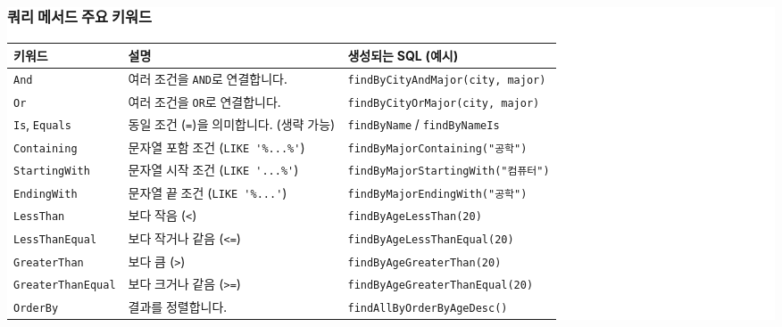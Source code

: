### 쿼리 메서드 주요 키워드

| 키워드 | 설명 | 생성되는 SQL (예시) |
| :--- | :--- | :--- |
| `And` | 여러 조건을 `AND`로 연결합니다. | `findByCityAndMajor(city, major)` |
| `Or` | 여러 조건을 `OR`로 연결합니다. | `findByCityOrMajor(city, major)` |
| `Is`, `Equals` | 동일 조건 (`=`)을 의미합니다. (생략 가능) | `findByName` / `findByNameIs` |
| `Containing` | 문자열 포함 조건 (`LIKE '%...%'`) | `findByMajorContaining("공학")` |
| `StartingWith` | 문자열 시작 조건 (`LIKE '...%'`) | `findByMajorStartingWith("컴퓨터")` |
| `EndingWith` | 문자열 끝 조건 (`LIKE '%...'`) | `findByMajorEndingWith("공학")` |
| `LessThan` | 보다 작음 (`<`) | `findByAgeLessThan(20)` |
| `LessThanEqual` | 보다 작거나 같음 (`<=`) | `findByAgeLessThanEqual(20)` |
| `GreaterThan` | 보다 큼 (`>`) | `findByAgeGreaterThan(20)` |
| `GreaterThanEqual` | 보다 크거나 같음 (`>=`) | `findByAgeGreaterThanEqual(20)` |
| `OrderBy` | 결과를 정렬합니다. | `findAllByOrderByAgeDesc()` |
